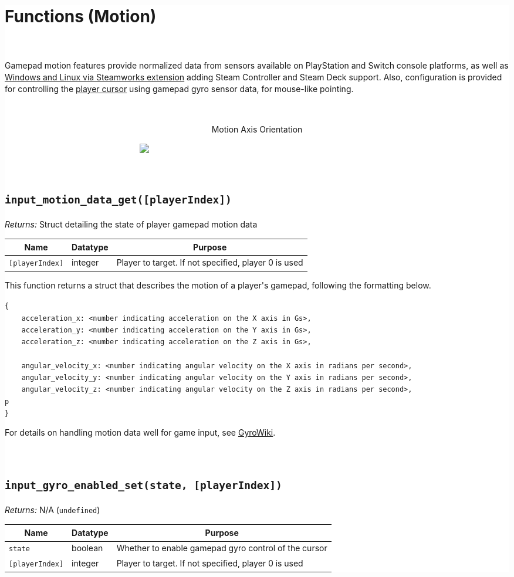 # Functions (Motion)

&nbsp;

Gamepad motion features provide normalized data from sensors available on PlayStation and Switch console platforms, as well as [Windows and Linux via Steamworks extension](Steamworks.md) adding Steam Controller and Steam Deck support. Also, configuration is provided for controlling the [player cursor](Functions-(Cursor).md) using gamepad gyro sensor data, for mouse-like pointing.

&nbsp;

<figcaption style="display: block; margin: auto; text-align:center;" >Motion Axis Orientation</figcaption>
<figure><img src="https://i.imgur.com/hD8njcV.png" style="width:80%; display: block; margin: auto; max-width: 400px; height: auto;" /></figure>

&nbsp;

## `input_motion_data_get([playerIndex])`

*Returns:* Struct detailing the state of player gamepad motion data


|Name           |Datatype|Purpose                                             |
|---------------|--------|----------------------------------------------------|
|`[playerIndex]`|integer |Player to target. If not specified, player 0 is used|

This function returns a struct that describes the motion of  a player's gamepad, following the formatting below.

```
{
    acceleration_x: <number indicating acceleration on the X axis in Gs>,
    acceleration_y: <number indicating acceleration on the Y axis in Gs>,
    acceleration_z: <number indicating acceleration on the Z axis in Gs>,

    angular_velocity_x: <number indicating angular velocity on the X axis in radians per second>,
    angular_velocity_y: <number indicating angular velocity on the Y axis in radians per second>,
    angular_velocity_z: <number indicating angular velocity on the Z axis in radians per second>,
p
}
```

For details on handling motion data well for game input, see [GyroWiki](http://gyrowiki.jibbsmart.com/).

&nbsp;

## `input_gyro_enabled_set(state, [playerIndex])`

*Returns:* N/A (`undefined`)

|Name           |Datatype|Purpose                                             |
|---------------|--------|----------------------------------------------------|
|`state`        |boolean |Whether to enable gamepad gyro control of the cursor|
|`[playerIndex]`|integer |Player to target. If not specified, player 0 is used|
